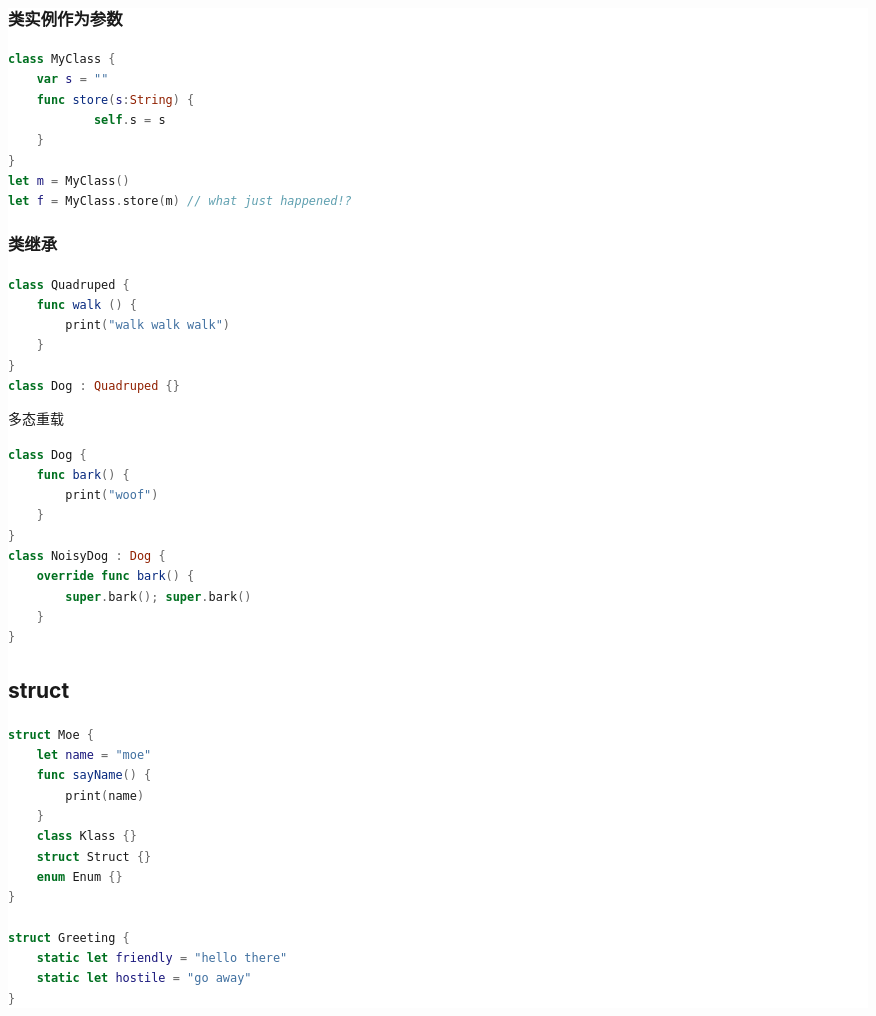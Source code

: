 ### 类实例作为参数

```swift
class MyClass {
    var s = ""
    func store(s:String) {
            self.s = s
    }
}
let m = MyClass()
let f = MyClass.store(m) // what just happened!?
```

### 类继承

```swift
class Quadruped {
    func walk () {
        print("walk walk walk")
    }
}
class Dog : Quadruped {}
```

多态重载

```swift
class Dog {
    func bark() {
        print("woof")
    }
}
class NoisyDog : Dog {
    override func bark() {
        super.bark(); super.bark()
    }
}
```



## struct

```swift
struct Moe {
    let name = "moe"
    func sayName() {
        print(name)
    }
    class Klass {}
    struct Struct {}
    enum Enum {}
}

struct Greeting {
    static let friendly = "hello there"
    static let hostile = "go away"
}

```

